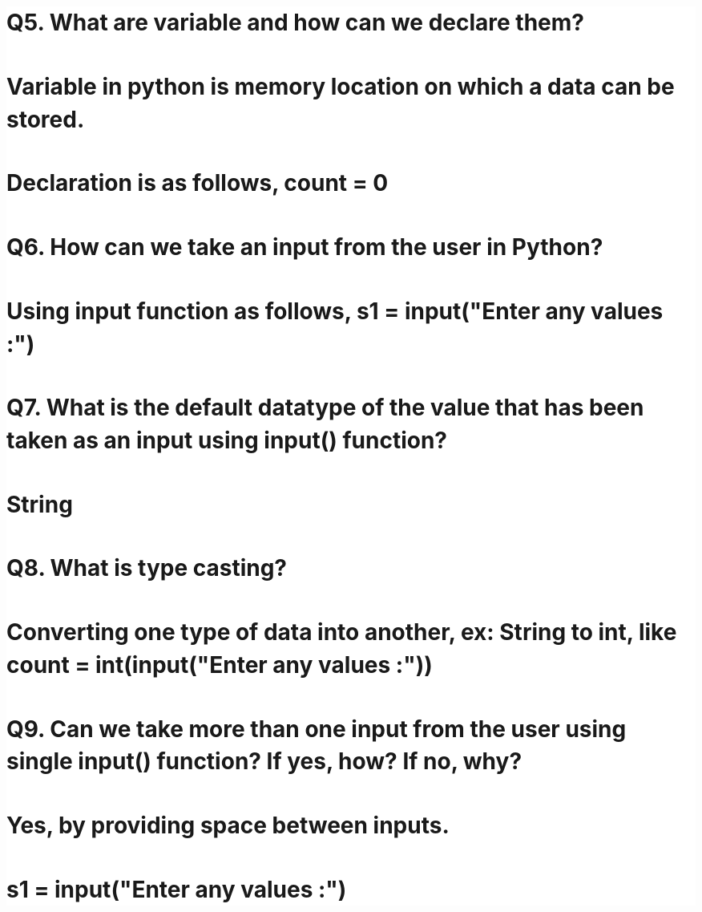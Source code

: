 #

# Q5. What are variable and how can we declare them?

# Variable in python is memory location on which a data can be stored.

# Declaration is as follows, count = 0

#

# Q6. How can we take an input from the user in Python?

# Using input function as follows, s1 = input("Enter any values :")

#

# Q7. What is the default datatype of the value that has been taken as an input using input() function?

# String

#

# Q8. What is type casting?

# Converting one type of data into another, ex: String to int, like count = int(input("Enter any values :"))

#

# Q9. Can we take more than one input from the user using single input() function? If yes, how? If no, why?

# Yes, by providing space between inputs.

# s1 = input("Enter any values :")

